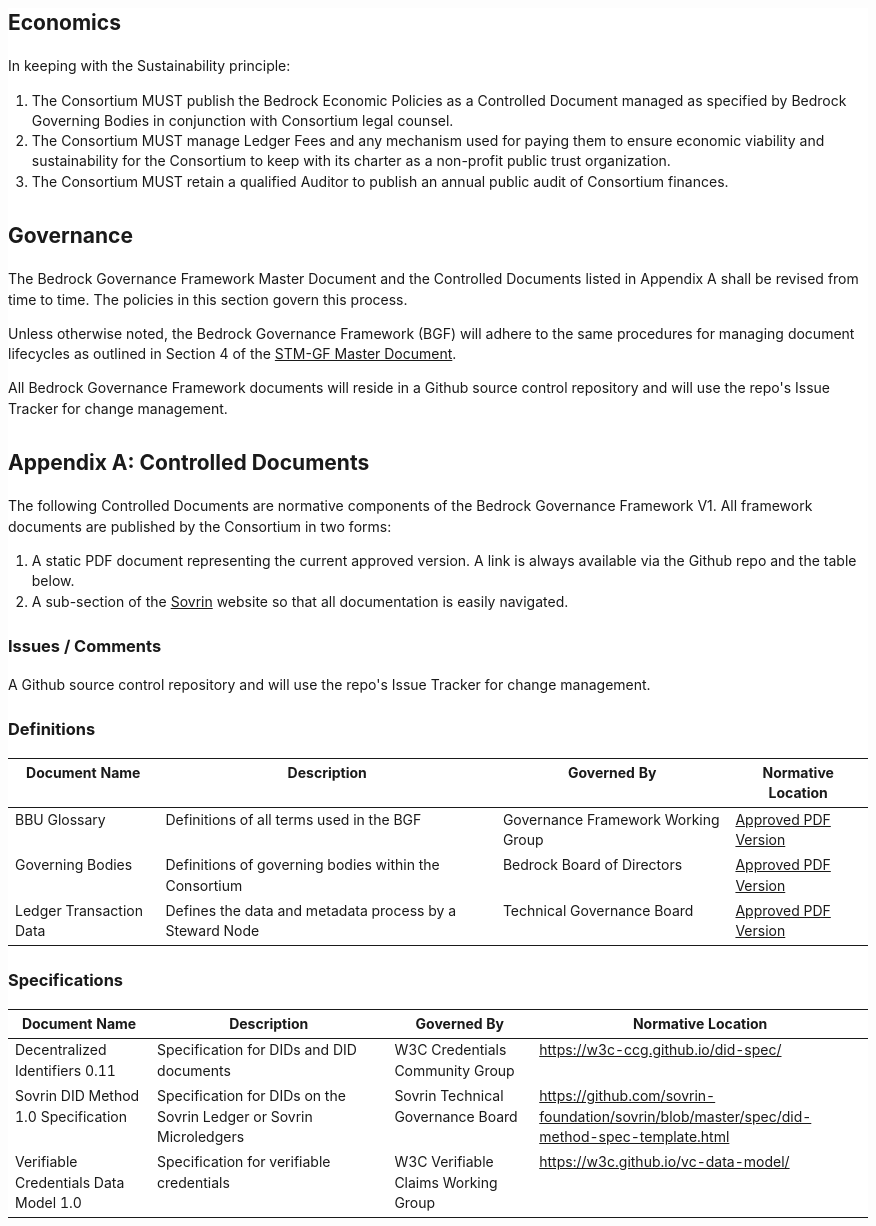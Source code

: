 ## Economics
In keeping with the Sustainability principle:

1. The Consortium  MUST publish the ​Bedrock Economic Policies​ ​as a Controlled Document managed as specified by Bedrock Governing Bodies​ in conjunction with Consortium legal counsel.
2. The Consortium MUST manage Ledger Fees and any mechanism used for paying them to ensure economic viability and sustainability for the Consortium to keep with its charter as a non-profit public trust organization.
3. The Consortium MUST retain a qualified Auditor to publish an annual public audit of Consortium finances.

## Governance
The Bedrock Governance Framework Master Document and the Controlled Documents listed in Appendix A shall be revised from time to time. The policies in this section govern this process.

Unless otherwise noted, the Bedrock Governance Framework (BGF) will adhere to the same procedures for managing document lifecycles as outlined in Section 4 of the [STM-GF Master Document](https://sovrin.org/wp-content/uploads/Sovrin-Governance-Framework-V2-Master-Document-V1.pdf).

All Bedrock Governance Framework documents will reside in a Github source control repository and will use the repo's Issue Tracker for change management.

## Appendix A: Controlled Documents
The following Controlled Documents are normative components of the Bedrock Governance Framework V1. All framework documents are published by the Consortium in two forms:

1. A static PDF document representing the current approved version.  A link is always available via the ​Github repo and the table below.
2. A sub-section of the [Sovrin](http://sovrin.org) website so that all documentation is easily navigated.  

### Issues / Comments
A Github source control repository and will use the repo's Issue Tracker for change management.

### Definitions

| Document Name | Description | Governed By | Normative Location |
| --- | --- | --- | --- |
| BBU Glossary | Definitions of all terms used in the BGF | Governance Framework Working Group | [Approved PDF Version]() |
| Governing Bodies | Definitions of governing bodies within the Consortium | Bedrock Board of Directors | [Approved PDF Version]()|
| Ledger Transaction Data|  Defines the data and metadata process by a Steward Node | Technical Governance Board | [Approved PDF Version]()|

### Specifications

| Document Name | Description | Governed By | Normative Location |
| --- | --- | --- | --- |
| Decentralized Identifiers 0.11 | Specification for DIDs and DID documents | W3C Credentials Community Group | https://w3c-ccg.github.io/did-spec/ |
| Sovrin DID Method 1.0 Specification | Specification for DIDs on the Sovrin Ledger or Sovrin Microledgers |  Sovrin Technical Governance Board | https://github.com/sovrin-foundation/sovrin/blob/master/spec/did-method-spec-template.html |
| Verifiable Credentials Data Model 1.0 | Specification for verifiable credentials | W3C Verifiable Claims Working Group |   https://w3c.github.io/vc-data-model/ |
